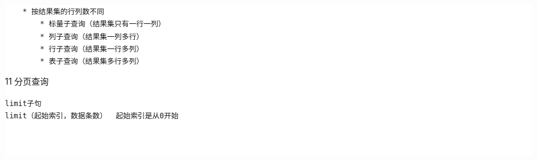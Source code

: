		* 按结果集的行列数不同
			* 标量子查询（结果集只有一行一列）
			* 列子查询（结果集一列多行）
			* 行子查询（结果集一行多列）
			* 表子查询（结果集多行多列）

11 分页查询
	
	limit子句
	limit（起始索引，数据条数）  起始索引是从0开始


​	
​	 